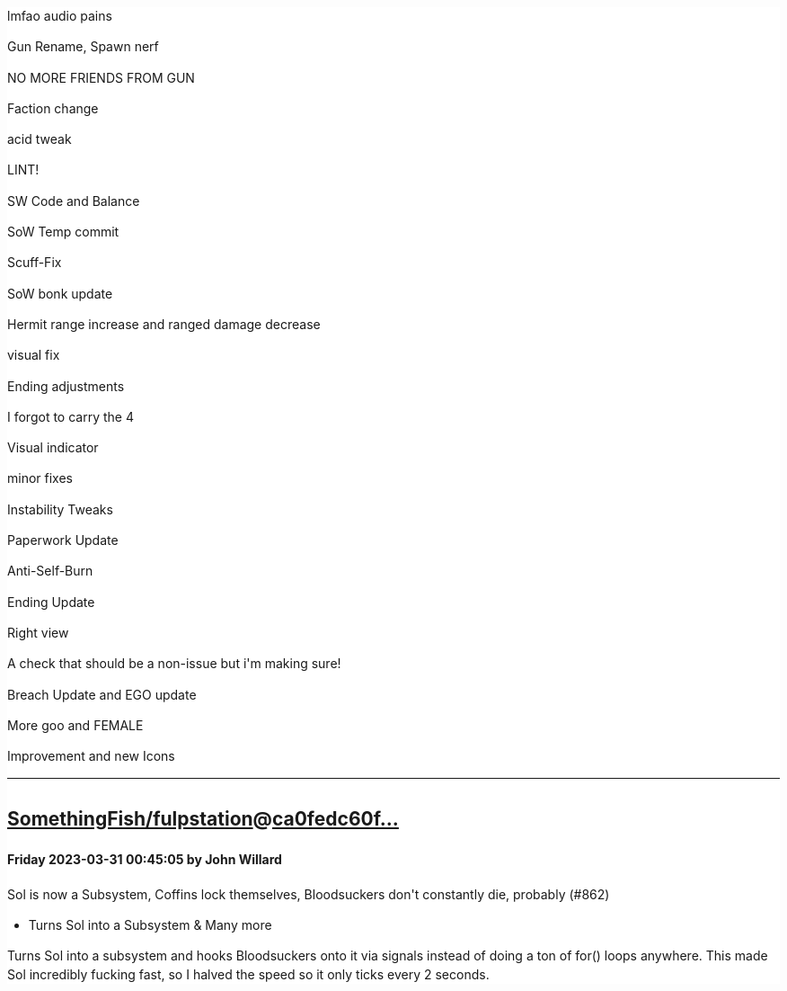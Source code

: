 lmfao audio pains

Gun Rename, Spawn nerf

NO MORE FRIENDS FROM GUN

Faction change

acid tweak

LINT!

SW Code and Balance

SoW Temp commit

Scuff-Fix

SoW bonk update

Hermit range increase and ranged damage decrease

visual fix

Ending adjustments

I forgot to carry the 4

Visual indicator

minor fixes

Instability Tweaks

Paperwork Update

Anti-Self-Burn

Ending Update

Right view

A check that should be a non-issue but i'm making sure!

Breach Update and EGO update

More goo and FEMALE

Improvement and new Icons

---
## [SomethingFish/fulpstation](https://github.com/SomethingFish/fulpstation)@[ca0fedc60f...](https://github.com/SomethingFish/fulpstation/commit/ca0fedc60f17f19520b8fa064c396129ad68b633)
#### Friday 2023-03-31 00:45:05 by John Willard

Sol is now a Subsystem, Coffins lock themselves, Bloodsuckers don't constantly die, probably (#862)

* Turns Sol into a Subsystem & Many more

Turns Sol into a subsystem and hooks Bloodsuckers onto it via signals instead of doing a ton of for() loops anywhere. This made Sol incredibly fucking fast, so I halved the speed so it only ticks every 2 seconds.
